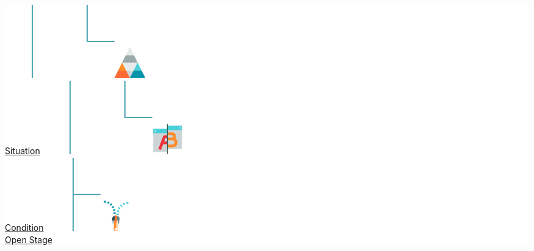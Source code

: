 <tr><td></td><td><img src='images/icons/various/png/tree-connector-line.png' /></td><td></td><td><img src='images/icons/various/png/tree-connector-elbow.png' /></td><td><a href='#situation' data-toggle='tooltip' data-original-title='{{site.data.trading_system.situation}}'><img src='images/icons/nodes/png50/situation.png' /><br />Situation</a></td><td></td><td></td><td></td><td></td><td></td></tr>
<tr><td></td><td><img src='images/icons/various/png/tree-connector-line.png' /></td><td></td><td></td><td><img src='images/icons/various/png/tree-connector-elbow.png' /></td><td><a href='#condition' data-toggle='tooltip' data-original-title='{{site.data.trading_system.condition}}'><img src='images/icons/nodes/png50/condition.png' /><br />Condition</a></td><td></td><td></td><td></td><td></td></tr>
<tr><td></td><td><img src='images/icons/various/png/tree-connector-fork.png' /></td><td><a href='#open-stage' data-toggle='tooltip' data-original-title='{{site.data.trading_system.open_stage}}'><img src='images/icons/nodes/png50/open-stage.png' /><br />Open Stage</a></td><td></td><td></td><td></td><td></td><td></td><td></td><td></td></tr>